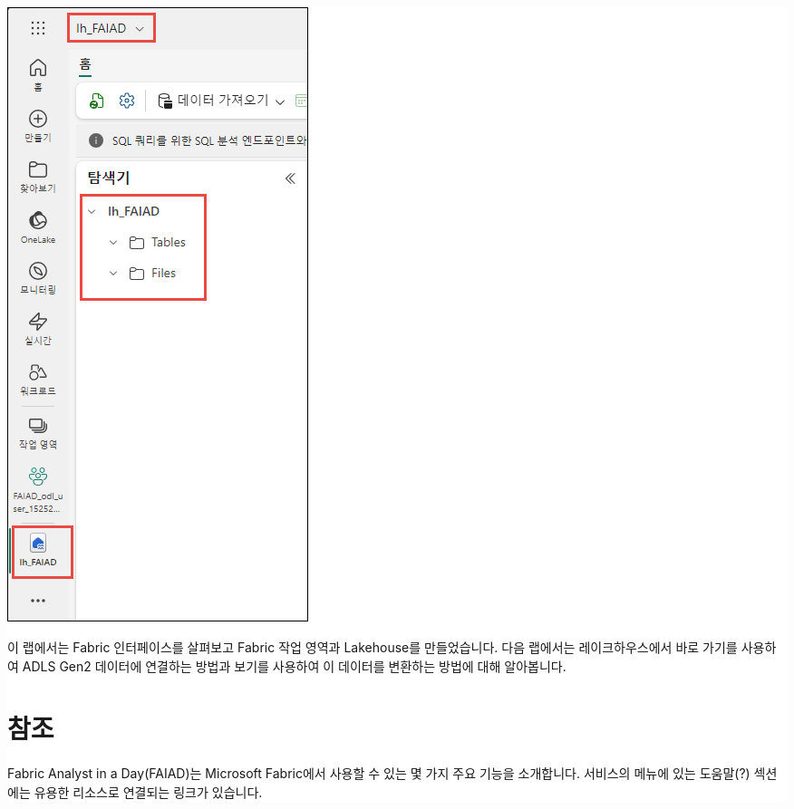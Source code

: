 ![](../media/Lab-02/image25.png)

이 랩에서는 Fabric 인터페이스를 살펴보고 Fabric 작업 영역과 Lakehouse를
만들었습니다. 다음 랩에서는 레이크하우스에서 바로 가기를 사용하여 ADLS
Gen2 데이터에 연결하는 방법과 보기를 사용하여 이 데이터를 변환하는
방법에 대해 알아봅니다.

# 참조

Fabric Analyst in a Day(FAIAD)는 Microsoft Fabric에서 사용할 수 있는 몇
가지 주요 기능을 소개합니다. 서비스의 메뉴에 있는 도움말(?) 섹션에는
유용한 리소스로 연결되는 링크가 있습니다.
